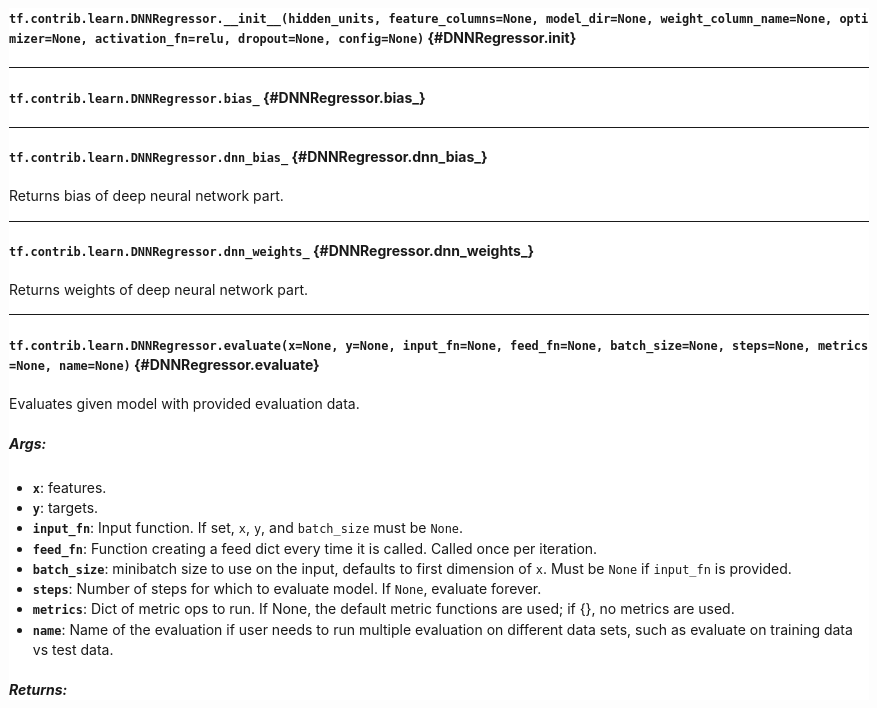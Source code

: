 #### `tf.contrib.learn.DNNRegressor.__init__(hidden_units, feature_columns=None, model_dir=None, weight_column_name=None, optimizer=None, activation_fn=relu, dropout=None, config=None)` {#DNNRegressor.__init__}




- - -

#### `tf.contrib.learn.DNNRegressor.bias_` {#DNNRegressor.bias_}




- - -

#### `tf.contrib.learn.DNNRegressor.dnn_bias_` {#DNNRegressor.dnn_bias_}

Returns bias of deep neural network part.


- - -

#### `tf.contrib.learn.DNNRegressor.dnn_weights_` {#DNNRegressor.dnn_weights_}

Returns weights of deep neural network part.


- - -

#### `tf.contrib.learn.DNNRegressor.evaluate(x=None, y=None, input_fn=None, feed_fn=None, batch_size=None, steps=None, metrics=None, name=None)` {#DNNRegressor.evaluate}

Evaluates given model with provided evaluation data.

##### Args:


*  <b>`x`</b>: features.
*  <b>`y`</b>: targets.
*  <b>`input_fn`</b>: Input function. If set, `x`, `y`, and `batch_size` must be
    `None`.
*  <b>`feed_fn`</b>: Function creating a feed dict every time it is called. Called
    once per iteration.
*  <b>`batch_size`</b>: minibatch size to use on the input, defaults to first
    dimension of `x`. Must be `None` if `input_fn` is provided.
*  <b>`steps`</b>: Number of steps for which to evaluate model. If `None`, evaluate
    forever.
*  <b>`metrics`</b>: Dict of metric ops to run. If None, the default metric functions
    are used; if {}, no metrics are used.
*  <b>`name`</b>: Name of the evaluation if user needs to run multiple evaluation on
    different data sets, such as evaluate on training data vs test data.

##### Returns:
